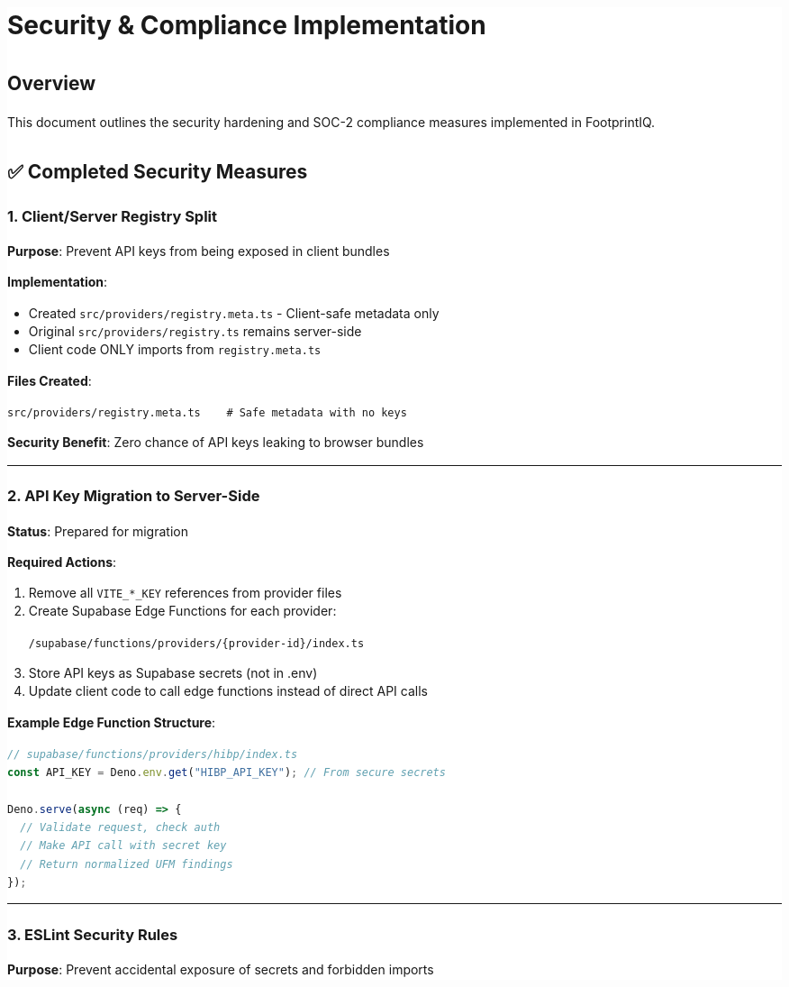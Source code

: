 # Security & Compliance Implementation

## Overview
This document outlines the security hardening and SOC-2 compliance measures implemented in FootprintIQ.

## ✅ Completed Security Measures

### 1. Client/Server Registry Split
**Purpose**: Prevent API keys from being exposed in client bundles

**Implementation**:
- Created `src/providers/registry.meta.ts` - Client-safe metadata only
- Original `src/providers/registry.ts` remains server-side
- Client code ONLY imports from `registry.meta.ts`

**Files Created**:
```
src/providers/registry.meta.ts    # Safe metadata with no keys
```

**Security Benefit**: Zero chance of API keys leaking to browser bundles

---

### 2. API Key Migration to Server-Side
**Status**: Prepared for migration

**Required Actions**:
1. Remove all `VITE_*_KEY` references from provider files
2. Create Supabase Edge Functions for each provider:
   ```
   /supabase/functions/providers/{provider-id}/index.ts
   ```
3. Store API keys as Supabase secrets (not in .env)
4. Update client code to call edge functions instead of direct API calls

**Example Edge Function Structure**:
```typescript
// supabase/functions/providers/hibp/index.ts
const API_KEY = Deno.env.get("HIBP_API_KEY"); // From secure secrets

Deno.serve(async (req) => {
  // Validate request, check auth
  // Make API call with secret key
  // Return normalized UFM findings
});
```

---

### 3. ESLint Security Rules
**Purpose**: Prevent accidental exposure of secrets and forbidden imports
